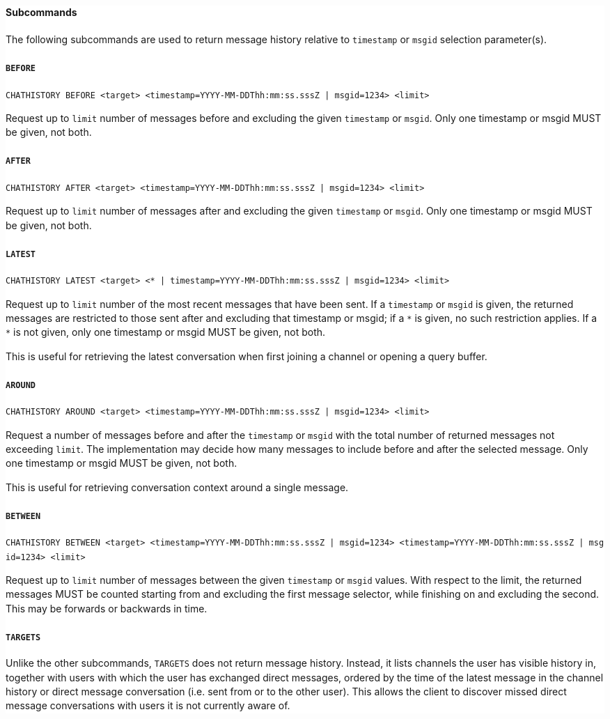 #### Subcommands

The following subcommands are used to return message history relative to `timestamp` or `msgid` selection parameter(s).

#### `BEFORE`

    CHATHISTORY BEFORE <target> <timestamp=YYYY-MM-DDThh:mm:ss.sssZ | msgid=1234> <limit>

Request up to `limit` number of messages before and excluding the given `timestamp` or `msgid`. Only one timestamp or msgid MUST be given, not both.

#### `AFTER`

    CHATHISTORY AFTER <target> <timestamp=YYYY-MM-DDThh:mm:ss.sssZ | msgid=1234> <limit>

Request up to `limit` number of messages after and excluding the given `timestamp` or `msgid`. Only one timestamp or msgid MUST be given, not both.

#### `LATEST`

    CHATHISTORY LATEST <target> <* | timestamp=YYYY-MM-DDThh:mm:ss.sssZ | msgid=1234> <limit>

Request up to `limit` number of the most recent messages that have been sent. If a `timestamp` or `msgid` is given, the returned messages are restricted to those sent after and excluding that timestamp or msgid; if a `*` is given, no such restriction applies. If a `*` is not given, only one timestamp or msgid MUST be given, not both.

This is useful for retrieving the latest conversation when first joining a channel or opening a query buffer.

#### `AROUND`

    CHATHISTORY AROUND <target> <timestamp=YYYY-MM-DDThh:mm:ss.sssZ | msgid=1234> <limit>

Request a number of messages before and after the `timestamp` or `msgid` with the total number of returned messages not exceeding `limit`. The implementation may decide how many messages to include before and after the selected message. Only one timestamp or msgid MUST be given, not both.

This is useful for retrieving conversation context around a single message.

#### `BETWEEN`

    CHATHISTORY BETWEEN <target> <timestamp=YYYY-MM-DDThh:mm:ss.sssZ | msgid=1234> <timestamp=YYYY-MM-DDThh:mm:ss.sssZ | msgid=1234> <limit>

Request up to `limit` number of messages between the given `timestamp` or `msgid` values. With respect to the limit, the returned messages MUST be counted starting from and excluding the first message selector, while finishing on and excluding the second. This may be forwards or backwards in time.

#### `TARGETS`

Unlike the other subcommands, `TARGETS` does not return message history. Instead, it lists channels the user has visible history in, together with users with which the user has exchanged direct messages, ordered by the time of the latest message in the channel history or direct message conversation (i.e. sent from or to the other user). This allows the client to discover missed direct message conversations with users it is not currently aware of.
